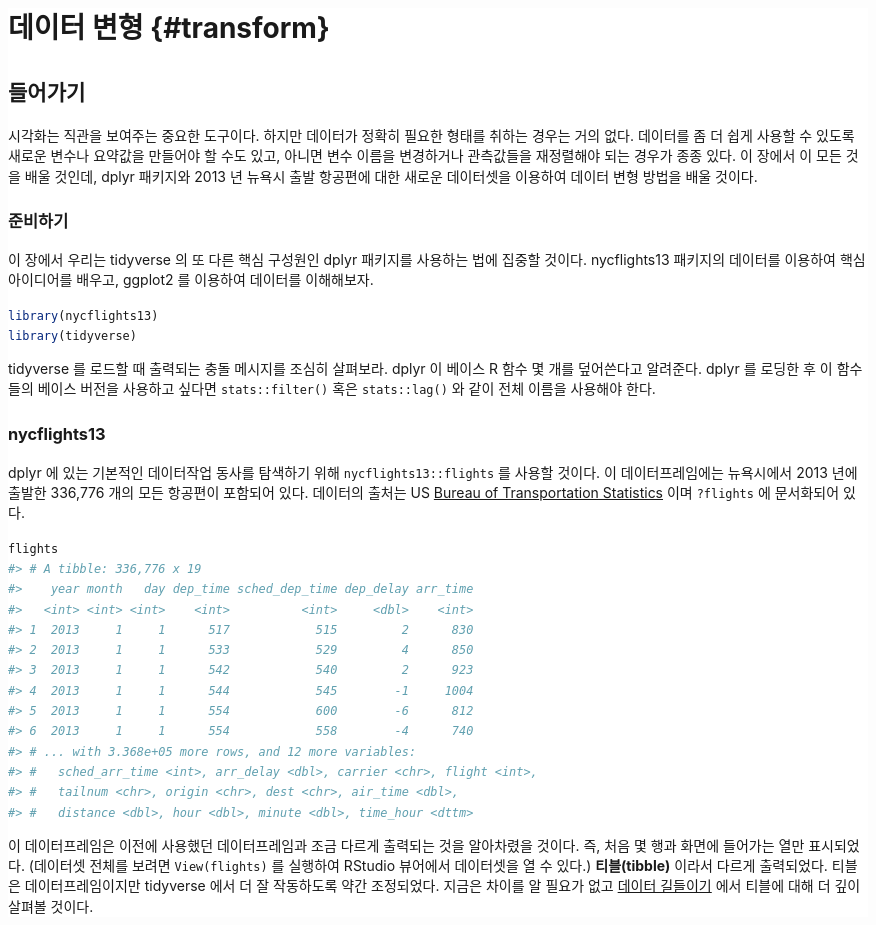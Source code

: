 

# 데이터 변형 {#transform}

## 들어가기

시각화는 직관을 보여주는 중요한 도구이다. 하지만 데이터가 정확히 필요한 형태를 취하는 경우는 거의 없다. 
데이터를 좀 더 쉽게 사용할 수 있도록 새로운 변수나 요약값을 만들어야 할 수도 있고, 아니면 변수 이름을 변경하거나 관측값들을 재정렬해야 되는 경우가 종종 있다. 
이 장에서 이 모든 것을 배울 것인데, dplyr 패키지와 2013 년 뉴욕시 출발 항공편에 대한 새로운 데이터셋을 이용하여 데이터 변형 방법을 배울 것이다.

### 준비하기

이 장에서 우리는 tidyverse 의 또 다른 핵심 구성원인 dplyr 패키지를 사용하는 법에 집중할 것이다. nycflights13 패키지의 데이터를 이용하여 핵심 아이디어를
배우고, ggplot2 를 이용하여 데이터를 이해해보자.


```r
library(nycflights13)
library(tidyverse)
```

tidyverse 를 로드할 때 출력되는 충돌 메시지를 조심히 살펴보라. dplyr 이 베이스 R 함수 몇 개를 덮어쓴다고 알려준다. 
dplyr 를 로딩한 후 이 함수들의 베이스 버전을 사용하고 싶다면 `stats::filter()` 혹은 `stats::lag()` 와 같이 전체 이름을
사용해야 한다.

### nycflights13

dplyr 에 있는 기본적인 데이터작업 동사를 탐색하기 위해 `nycflights13::flights` 를 사용할 것이다. 
이 데이터프레임에는 뉴욕시에서 2013 년에 출발한 336,776 개의 모든 항공편이 포함되어 있다. 
데이터의 출처는 US [Bureau of Transportation Statistics](http://www.transtats.bts.gov/DatabaseInfo.asp?DB_ID=120&Link=0) 이며 `?flights` 에 문서화되어 있다.


```r
flights
#> # A tibble: 336,776 x 19
#>    year month   day dep_time sched_dep_time dep_delay arr_time
#>   <int> <int> <int>    <int>          <int>     <dbl>    <int>
#> 1  2013     1     1      517            515         2      830
#> 2  2013     1     1      533            529         4      850
#> 3  2013     1     1      542            540         2      923
#> 4  2013     1     1      544            545        -1     1004
#> 5  2013     1     1      554            600        -6      812
#> 6  2013     1     1      554            558        -4      740
#> # ... with 3.368e+05 more rows, and 12 more variables:
#> #   sched_arr_time <int>, arr_delay <dbl>, carrier <chr>, flight <int>,
#> #   tailnum <chr>, origin <chr>, dest <chr>, air_time <dbl>,
#> #   distance <dbl>, hour <dbl>, minute <dbl>, time_hour <dttm>
```

이 데이터프레임은 이전에 사용했던 데이터프레임과 조금 다르게 출력되는 것을 알아차렸을 것이다. 
즉, 처음 몇 행과 화면에 들어가는 열만 표시되었다. 
(데이터셋 전체를 보려면 `View(flights)` 를 실행하여 RStudio 뷰어에서 데이터셋을 열 수 있다.) 
**티블(tibble)** 이라서 다르게 출력되었다. 티블은 데이터프레임이지만 tidyverse 에서 더 잘 작동하도록 약간 조정되었다. 
지금은 차이를 알 필요가 없고 [데이터 길들이기](#wrangle-intro) 에서 티블에 대해 더 깊이 살펴볼 것이다.

